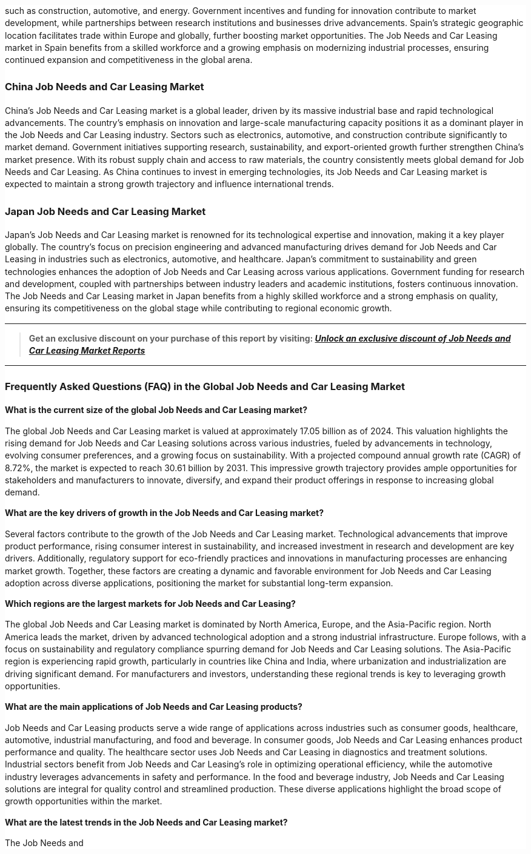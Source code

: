 such as construction, automotive, and energy. Government incentives and funding for innovation contribute to market development, while partnerships between research institutions and businesses drive advancements. Spain&rsquo;s strategic geographic location facilitates trade within Europe and globally, further boosting market opportunities. The Job Needs and Car Leasing market in Spain benefits from a skilled workforce and a growing emphasis on modernizing industrial processes, ensuring continued expansion and competitiveness in the global arena.</p><h3>China Job Needs and Car Leasing Market</h3><p>China&rsquo;s Job Needs and Car Leasing market is a global leader, driven by its massive industrial base and rapid technological advancements. The country&rsquo;s emphasis on innovation and large-scale manufacturing capacity positions it as a dominant player in the Job Needs and Car Leasing industry. Sectors such as electronics, automotive, and construction contribute significantly to market demand. Government initiatives supporting research, sustainability, and export-oriented growth further strengthen China&rsquo;s market presence. With its robust supply chain and access to raw materials, the country consistently meets global demand for Job Needs and Car Leasing. As China continues to invest in emerging technologies, its Job Needs and Car Leasing market is expected to maintain a strong growth trajectory and influence international trends.</p><h3>Japan Job Needs and Car Leasing Market</h3><p>Japan&rsquo;s Job Needs and Car Leasing market is renowned for its technological expertise and innovation, making it a key player globally. The country&rsquo;s focus on precision engineering and advanced manufacturing drives demand for Job Needs and Car Leasing in industries such as electronics, automotive, and healthcare. Japan&rsquo;s commitment to sustainability and green technologies enhances the adoption of Job Needs and Car Leasing across various applications. Government funding for research and development, coupled with partnerships between industry leaders and academic institutions, fosters continuous innovation. The Job Needs and Car Leasing market in Japan benefits from a highly skilled workforce and a strong emphasis on quality, ensuring its competitiveness on the global stage while contributing to regional economic growth.</p><hr /><blockquote><p><strong>Get an exclusive discount on your purchase of this report by visiting: <em><a href="://marketresearchpulse.com/ask-for-discount/146389?utm_source=Github&amp;utm_medium=0115">Unlock an exclusive discount of Job Needs and Car Leasing Market Reports</a></em>&nbsp;</strong></p></blockquote><hr /><h3>Frequently Asked Questions (FAQ) in the Global Job Needs and Car Leasing Market</h3><p><strong>What is the current size of the global Job Needs and Car Leasing market?</strong></p><p>The global Job Needs and Car Leasing market is valued at approximately 17.05 billion as of 2024. This valuation highlights the rising demand for Job Needs and Car Leasing solutions across various industries, fueled by advancements in technology, evolving consumer preferences, and a growing focus on sustainability. With a projected compound annual growth rate (CAGR) of 8.72%, the market is expected to reach 30.61 billion by 2031. This impressive growth trajectory provides ample opportunities for stakeholders and manufacturers to innovate, diversify, and expand their product offerings in response to increasing global demand.</p><p><strong>What are the key drivers of growth in the Job Needs and Car Leasing market?</strong></p><p>Several factors contribute to the growth of the Job Needs and Car Leasing market. Technological advancements that improve product performance, rising consumer interest in sustainability, and increased investment in research and development are key drivers. Additionally, regulatory support for eco-friendly practices and innovations in manufacturing processes are enhancing market growth. Together, these factors are creating a dynamic and favorable environment for Job Needs and Car Leasing adoption across diverse applications, positioning the market for substantial long-term expansion.</p><p><strong>Which regions are the largest markets for Job Needs and Car Leasing?</strong></p><p>The global Job Needs and Car Leasing market is dominated by North America, Europe, and the Asia-Pacific region. North America leads the market, driven by advanced technological adoption and a strong industrial infrastructure. Europe follows, with a focus on sustainability and regulatory compliance spurring demand for Job Needs and Car Leasing solutions. The Asia-Pacific region is experiencing rapid growth, particularly in countries like China and India, where urbanization and industrialization are driving significant demand. For manufacturers and investors, understanding these regional trends is key to leveraging growth opportunities.</p><p><strong>What are the main applications of Job Needs and Car Leasing products?</strong></p><p>Job Needs and Car Leasing products serve a wide range of applications across industries such as consumer goods, healthcare, automotive, industrial manufacturing, and food and beverage. In consumer goods, Job Needs and Car Leasing enhances product performance and quality. The healthcare sector uses Job Needs and Car Leasing in diagnostics and treatment solutions. Industrial sectors benefit from Job Needs and Car Leasing&rsquo;s role in optimizing operational efficiency, while the automotive industry leverages advancements in safety and performance. In the food and beverage industry, Job Needs and Car Leasing solutions are integral for quality control and streamlined production. These diverse applications highlight the broad scope of growth opportunities within the market.</p><p><strong>What are the latest trends in the Job Needs and Car Leasing market?</strong></p><p>The Job Needs and